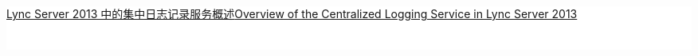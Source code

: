 
[<span data-ttu-id="e5754-151">Lync Server 2013 中的集中日志记录服务概述</span><span class="sxs-lookup"><span data-stu-id="e5754-151">Overview of the Centralized Logging Service in Lync Server 2013</span></span>](lync-server-2013-overview-of-the-centralized-logging-service.md)  
  

</div>

</div>

<span> </span>

</div>

</div>

</div>

